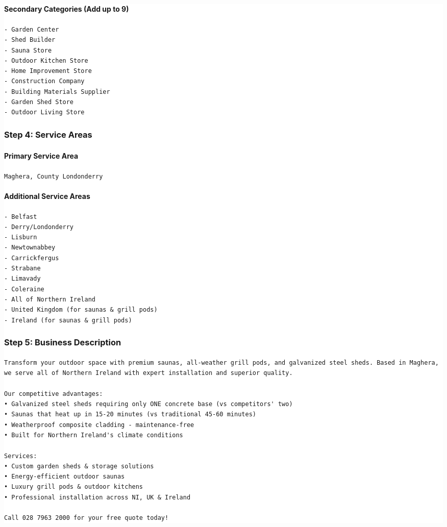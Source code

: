 #### **Secondary Categories** (Add up to 9)
```
- Garden Center
- Shed Builder
- Sauna Store
- Outdoor Kitchen Store
- Home Improvement Store
- Construction Company
- Building Materials Supplier
- Garden Shed Store
- Outdoor Living Store
```

### **Step 4: Service Areas**

#### **Primary Service Area**
```
Maghera, County Londonderry
```

#### **Additional Service Areas**
```
- Belfast
- Derry/Londonderry
- Lisburn
- Newtownabbey
- Carrickfergus
- Strabane
- Limavady
- Coleraine
- All of Northern Ireland
- United Kingdom (for saunas & grill pods)
- Ireland (for saunas & grill pods)
```

### **Step 5: Business Description**

```
Transform your outdoor space with premium saunas, all-weather grill pods, and galvanized steel sheds. Based in Maghera, we serve all of Northern Ireland with expert installation and superior quality.

Our competitive advantages:
• Galvanized steel sheds requiring only ONE concrete base (vs competitors' two)
• Saunas that heat up in 15-20 minutes (vs traditional 45-60 minutes)
• Weatherproof composite cladding - maintenance-free
• Built for Northern Ireland's climate conditions

Services:
• Custom garden sheds & storage solutions
• Energy-efficient outdoor saunas
• Luxury grill pods & outdoor kitchens
• Professional installation across NI, UK & Ireland

Call 028 7963 2000 for your free quote today!
```
